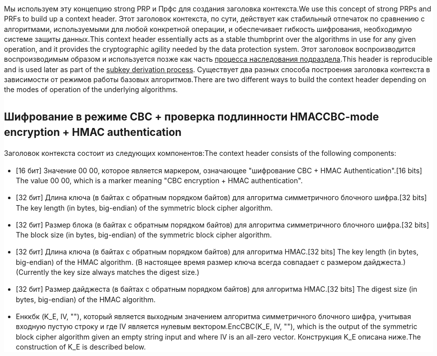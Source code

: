 <span data-ttu-id="7aa51-120">Мы используем эту концепцию strong PRP и Прфс для создания заголовка контекста.</span><span class="sxs-lookup"><span data-stu-id="7aa51-120">We use this concept of strong PRPs and PRFs to build up a context header.</span></span> <span data-ttu-id="7aa51-121">Этот заголовок контекста, по сути, действует как стабильный отпечаток по сравнению с алгоритмами, используемыми для любой конкретной операции, и обеспечивает гибкость шифрования, необходимую системе защиты данных.</span><span class="sxs-lookup"><span data-stu-id="7aa51-121">This context header essentially acts as a stable thumbprint over the algorithms in use for any given operation, and it provides the cryptographic agility needed by the data protection system.</span></span> <span data-ttu-id="7aa51-122">Этот заголовок воспроизводится воспроизводимым образом и используется позже как часть [процесса наследования подраздела](xref:security/data-protection/implementation/subkeyderivation#data-protection-implementation-subkey-derivation).</span><span class="sxs-lookup"><span data-stu-id="7aa51-122">This header is reproducible and is used later as part of the [subkey derivation process](xref:security/data-protection/implementation/subkeyderivation#data-protection-implementation-subkey-derivation).</span></span> <span data-ttu-id="7aa51-123">Существует два разных способа построения заголовка контекста в зависимости от режимов работы базовых алгоритмов.</span><span class="sxs-lookup"><span data-stu-id="7aa51-123">There are two different ways to build the context header depending on the modes of operation of the underlying algorithms.</span></span>

## <a name="cbc-mode-encryption--hmac-authentication"></a><span data-ttu-id="7aa51-124">Шифрование в режиме CBC + проверка подлинности HMAC</span><span class="sxs-lookup"><span data-stu-id="7aa51-124">CBC-mode encryption + HMAC authentication</span></span>

<a name="data-protection-implementation-context-headers-cbc-components"></a>

<span data-ttu-id="7aa51-125">Заголовок контекста состоит из следующих компонентов:</span><span class="sxs-lookup"><span data-stu-id="7aa51-125">The context header consists of the following components:</span></span>

* <span data-ttu-id="7aa51-126">[16 бит] Значение 00 00, которое является маркером, означающее "шифрование CBC + HMAC Authentication".</span><span class="sxs-lookup"><span data-stu-id="7aa51-126">[16 bits] The value 00 00, which is a marker meaning "CBC encryption + HMAC authentication".</span></span>

* <span data-ttu-id="7aa51-127">[32 бит] Длина ключа (в байтах с обратным порядком байтов) для алгоритма симметричного блочного шифра.</span><span class="sxs-lookup"><span data-stu-id="7aa51-127">[32 bits] The key length (in bytes, big-endian) of the symmetric block cipher algorithm.</span></span>

* <span data-ttu-id="7aa51-128">[32 бит] Размер блока (в байтах с обратным порядком байтов) для алгоритма симметричного блочного шифра.</span><span class="sxs-lookup"><span data-stu-id="7aa51-128">[32 bits] The block size (in bytes, big-endian) of the symmetric block cipher algorithm.</span></span>

* <span data-ttu-id="7aa51-129">[32 бит] Длина ключа (в байтах с обратным порядком байтов) для алгоритма HMAC.</span><span class="sxs-lookup"><span data-stu-id="7aa51-129">[32 bits] The key length (in bytes, big-endian) of the HMAC algorithm.</span></span> <span data-ttu-id="7aa51-130">(В настоящее время размер ключа всегда совпадает с размером дайджеста.)</span><span class="sxs-lookup"><span data-stu-id="7aa51-130">(Currently the key size always matches the digest size.)</span></span>

* <span data-ttu-id="7aa51-131">[32 бит] Размер дайджеста (в байтах с обратным порядком байтов) для алгоритма HMAC.</span><span class="sxs-lookup"><span data-stu-id="7aa51-131">[32 bits] The digest size (in bytes, big-endian) of the HMAC algorithm.</span></span>

* <span data-ttu-id="7aa51-132">Енккбк (K_E, IV, ""), который является выходным значением алгоритма симметричного блочного шифра, учитывая входную пустую строку и где IV является нулевым вектором.</span><span class="sxs-lookup"><span data-stu-id="7aa51-132">EncCBC(K_E, IV, ""), which is the output of the symmetric block cipher algorithm given an empty string input and where IV is an all-zero vector.</span></span> <span data-ttu-id="7aa51-133">Конструкция K_E описана ниже.</span><span class="sxs-lookup"><span data-stu-id="7aa51-133">The construction of K_E is described below.</span></span>
